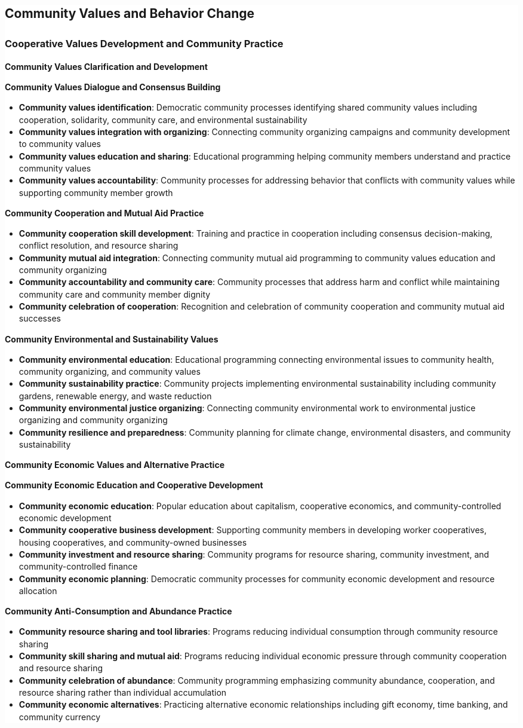 ## Community Values and Behavior Change

### Cooperative Values Development and Community Practice

**Community Values Clarification and Development**

**Community Values Dialogue and Consensus Building**
- **Community values identification**: Democratic community processes identifying shared community values including cooperation, solidarity, community care, and environmental sustainability
- **Community values integration with organizing**: Connecting community organizing campaigns and community development to community values
- **Community values education and sharing**: Educational programming helping community members understand and practice community values
- **Community values accountability**: Community processes for addressing behavior that conflicts with community values while supporting community member growth

**Community Cooperation and Mutual Aid Practice**
- **Community cooperation skill development**: Training and practice in cooperation including consensus decision-making, conflict resolution, and resource sharing
- **Community mutual aid integration**: Connecting community mutual aid programming to community values education and community organizing
- **Community accountability and community care**: Community processes that address harm and conflict while maintaining community care and community member dignity
- **Community celebration of cooperation**: Recognition and celebration of community cooperation and community mutual aid successes

**Community Environmental and Sustainability Values**
- **Community environmental education**: Educational programming connecting environmental issues to community health, community organizing, and community values
- **Community sustainability practice**: Community projects implementing environmental sustainability including community gardens, renewable energy, and waste reduction
- **Community environmental justice organizing**: Connecting community environmental work to environmental justice organizing and community organizing
- **Community resilience and preparedness**: Community planning for climate change, environmental disasters, and community sustainability

**Community Economic Values and Alternative Practice**

**Community Economic Education and Cooperative Development**
- **Community economic education**: Popular education about capitalism, cooperative economics, and community-controlled economic development
- **Community cooperative business development**: Supporting community members in developing worker cooperatives, housing cooperatives, and community-owned businesses
- **Community investment and resource sharing**: Community programs for resource sharing, community investment, and community-controlled finance
- **Community economic planning**: Democratic community processes for community economic development and resource allocation

**Community Anti-Consumption and Abundance Practice**
- **Community resource sharing and tool libraries**: Programs reducing individual consumption through community resource sharing
- **Community skill sharing and mutual aid**: Programs reducing individual economic pressure through community cooperation and resource sharing
- **Community celebration of abundance**: Community programming emphasizing community abundance, cooperation, and resource sharing rather than individual accumulation
- **Community economic alternatives**: Practicing alternative economic relationships including gift economy, time banking, and community currency
